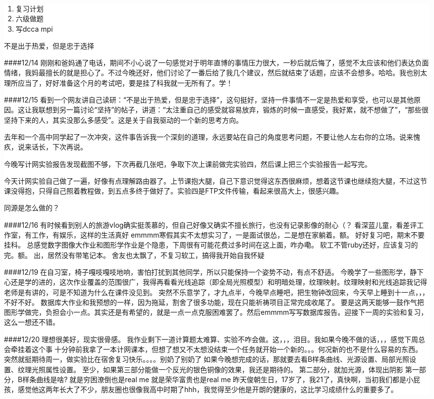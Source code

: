 1. 复习计划
2. 六级做题
3. 写dcca mpi

不是出于热爱，但是忠于选择
</p>

####12/14
刚刚和爸妈通了电话，期间不小心说了一句感觉对于明年直博的事情压力很大，一秒后就后悔了，感觉不太应该和他们表达负面情绪，我妈最擅长的就是担心了。不过今晚还好，他们讨论了一番后给了我几个建议，然后就结束了话题，应该不会想多。哈哈。我也别太理所应当了，好好准备这个月的考试吧，要是挂了科我就一无所有了。学！

####12/15
看到一个网友讲自己读研：“不是出于热爱，但是忠于选择”，这句挺好，坚持一件事情不一定是热爱和享受，也可以是其他原因。这让我联想到另一篇讨论“坚持”的帖子，讲道：“太注重自己的感受就容易放弃，锻炼的时候一直感受，我好累，就不想做了”，“那些很坚持下来的人，其实没那么多感受”。这是关于自我驱动的一个新的思考方向。

去年和一个高中同学起了一次冲突，这件事告诉我一个深刻的道理，永远要站在自己的角度思考问题，不要让他人左右你的立场。说来愧疚，说来话长，下次再说。

<p  style="display:none;">
今天计网实验自己做了一遍，好像有点理解路由器了。上节课抱大腿，自己下意识觉得这东西很麻烦，想着这节课也继续抱大腿，不过这节课没得抱，只得自己照着教程做，到五点多终于做好了。实验四是FTP文件传输，看起来很高大上，很感兴趣。

今晚写计网实验报告发现截图不够，下次再截几张吧，争取下次上课前做完实验四，然后课上把三个实验报告一起写完。

今天计网实验自己做了一遍，好像有点理解路由器了。上节课抱大腿，自己下意识觉得这东西很麻烦，想着这节课也继续抱大腿，不过这节课没得抱，只得自己照着教程做，到五点多终于做好了。实验四是FTP文件传输，看起来很高大上，很感兴趣。

同源是怎么做的？

####12/16
有时候看到别人的旅游vlog确实挺羡慕的，但自己好像又确实不擅长旅行，也没有记录影像的耐心（？
看深蓝儿童，看差评工作室，有工作，有娱乐，这样的生活真好
emmmm寒假其实不太想实习了，一是面试很怂，二是想在家躺着。额。
好好复习吧，期末不要挂科。
总感觉数字图像大作业和图形学作业是个隐患，下周很有可能花费过多时间在这上面，咋办嘞。
软工不管ruby还好，应该复习的完。额。
出，居然没有带笔记本。
舍友也太飘了，不复习软工，搞得我开始自我怀疑

####12/19
在自习室，椅子嘎吱嘎吱地响，害怕打扰到其他同学，所以只能保持一个姿势不动，有点不舒适。
今晚学了一些图形学，静下心还是学的进的，这次作业覆盖的范围很广，我得再看看光线追踪（即全局光照模型）和明暗处理，纹理映射。纹理映射和光线追踪我记得老师是有讲的，可是不知道为什么在课件没见到。
突然不乐意学了，才九点半，今晚早点睡吧，把生物钟改回来，今天早上睡到十一点，，，不好不好。
数据库大作业和我预想的一样，因为拖延，割舍了很多功能，现在只能祈祷项目正常完成收尾了。
要是这两天能够一鼓作气把图形学做完，负担会小一点。其实还是有希望的，就是一点一点克服困难罢了。然后emmmm写写数据库报告。迎接下一周的实验和复习，这么一想还不错。

####12/20
理想很美好，现实很骨感。
我作业剩下一道计算题太难算、实验不咋会做。这，，，泪目。我如果今晚不做的话，，，感觉下周总会牵挂着这个事
十分钟前我拿了一本计网课本，但想了想又不太想没结束一个任务就开始一个新的。。。何况新的也不是什么容易的东西。
突然就挺期待周一，做实验比在宿舍复习快乐。。。。别奶了别奶了
如果今晚想完成的话，那就要去看B样条曲线、光源设置、局部光照设置、纹理光照属性设置。
至少，如果第三部分能做一个反光的银色铜像的效果，我还是期待的。
第二部分，就加光源，体现出阴影
第一部分，B样条曲线是啥?
就是穷困潦倒也是real me
就是荣华富贵也是real me
昨天俊朝生日，17岁了，我21了，真快啊，当初我们都是小屁孩，感觉他这两年长大了不少，朋友圈也很像我高中时期了hhh，我觉得至少他是开朗的健康的，这比学习成绩什么的重要多了。
